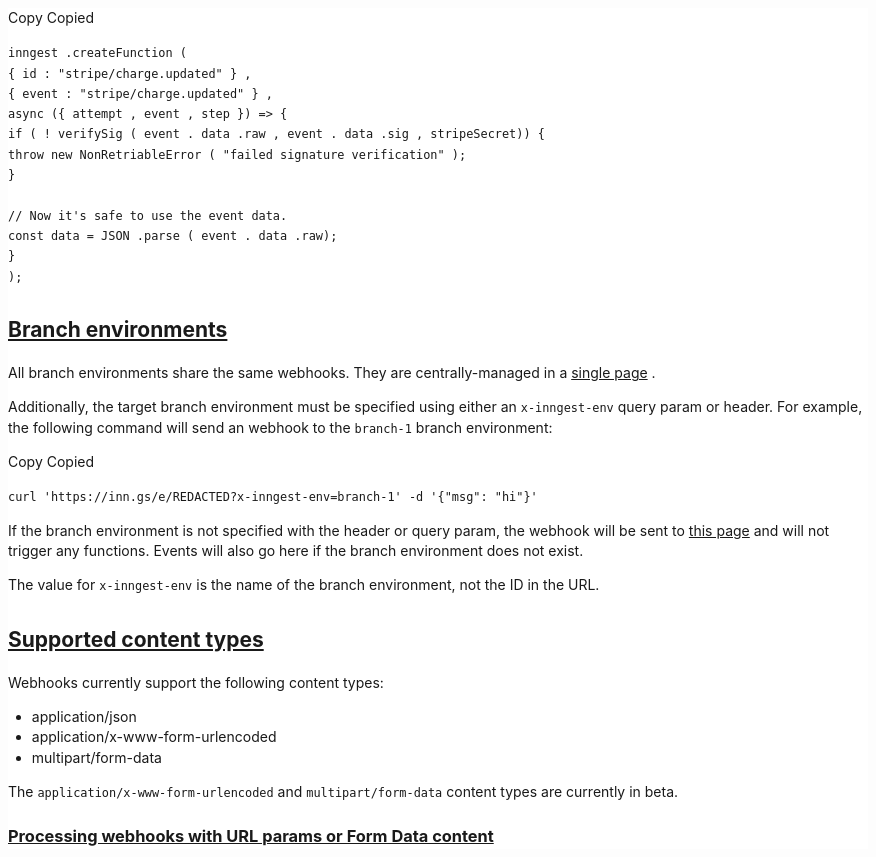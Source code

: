Copy Copied

```
inngest .createFunction (
{ id : "stripe/charge.updated" } ,
{ event : "stripe/charge.updated" } ,
async ({ attempt , event , step }) => {
if ( ! verifySig ( event . data .raw , event . data .sig , stripeSecret)) {
throw new NonRetriableError ( "failed signature verification" );
}

// Now it's safe to use the event data.
const data = JSON .parse ( event . data .raw);
}
);
```

## [Branch environments](\docs\platform\webhooks#branch-environments)

All branch environments share the same webhooks. They are centrally-managed in a [single page](https://app.inngest.com/env/branch/manage/webhooks) .

Additionally, the target branch environment must be specified using either an `x-inngest-env` query param or header. For example, the following command will send an webhook to the `branch-1` branch environment:

Copy Copied

```
curl 'https://inn.gs/e/REDACTED?x-inngest-env=branch-1' -d '{"msg": "hi"}'
```

If the branch environment is not specified with the header or query param, the webhook will be sent to [this page](https://app.inngest.com/env/branch/events) and will not trigger any functions. Events will also go here if the branch environment does not exist.

The value for `x-inngest-env` is the name of the branch environment, not the ID in the URL.

## [Supported content types](\docs\platform\webhooks#supported-content-types)

Webhooks currently support the following content types:

- application/json
- application/x-www-form-urlencoded
- multipart/form-data

The `application/x-www-form-urlencoded` and `multipart/form-data` content types are currently in beta.

### [Processing webhooks with URL params or Form Data content](\docs\platform\webhooks#processing-webhooks-with-url-params-or-form-data-content)

